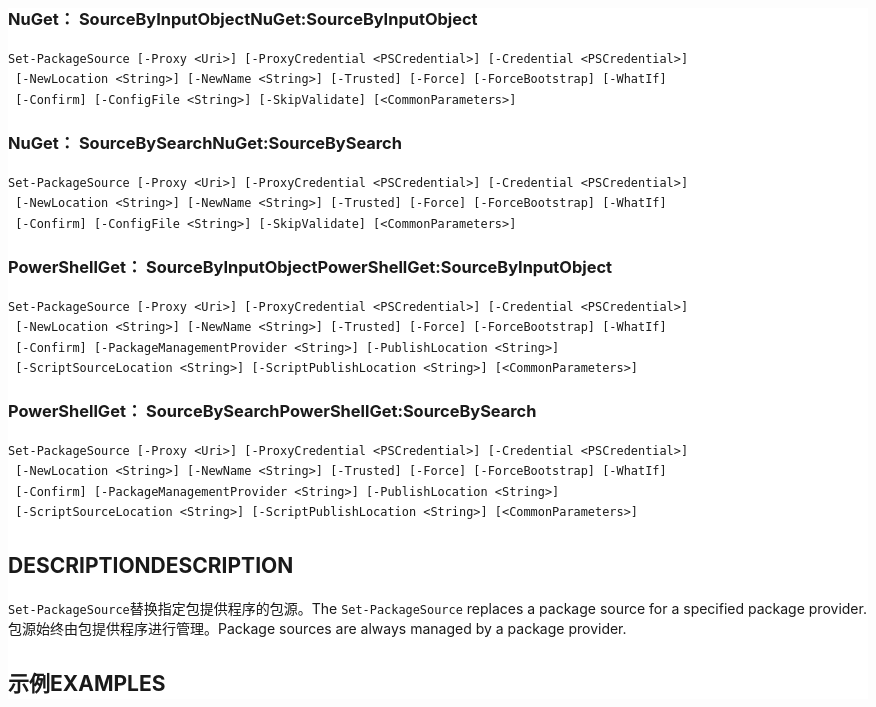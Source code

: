 ### <span data-ttu-id="84b8e-109">NuGet： SourceByInputObject</span><span class="sxs-lookup"><span data-stu-id="84b8e-109">NuGet:SourceByInputObject</span></span>

```
Set-PackageSource [-Proxy <Uri>] [-ProxyCredential <PSCredential>] [-Credential <PSCredential>]
 [-NewLocation <String>] [-NewName <String>] [-Trusted] [-Force] [-ForceBootstrap] [-WhatIf]
 [-Confirm] [-ConfigFile <String>] [-SkipValidate] [<CommonParameters>]
```

### <span data-ttu-id="84b8e-110">NuGet： SourceBySearch</span><span class="sxs-lookup"><span data-stu-id="84b8e-110">NuGet:SourceBySearch</span></span>

```
Set-PackageSource [-Proxy <Uri>] [-ProxyCredential <PSCredential>] [-Credential <PSCredential>]
 [-NewLocation <String>] [-NewName <String>] [-Trusted] [-Force] [-ForceBootstrap] [-WhatIf]
 [-Confirm] [-ConfigFile <String>] [-SkipValidate] [<CommonParameters>]
```

### <span data-ttu-id="84b8e-111">PowerShellGet： SourceByInputObject</span><span class="sxs-lookup"><span data-stu-id="84b8e-111">PowerShellGet:SourceByInputObject</span></span>

```
Set-PackageSource [-Proxy <Uri>] [-ProxyCredential <PSCredential>] [-Credential <PSCredential>]
 [-NewLocation <String>] [-NewName <String>] [-Trusted] [-Force] [-ForceBootstrap] [-WhatIf]
 [-Confirm] [-PackageManagementProvider <String>] [-PublishLocation <String>]
 [-ScriptSourceLocation <String>] [-ScriptPublishLocation <String>] [<CommonParameters>]
```

### <span data-ttu-id="84b8e-112">PowerShellGet： SourceBySearch</span><span class="sxs-lookup"><span data-stu-id="84b8e-112">PowerShellGet:SourceBySearch</span></span>

```
Set-PackageSource [-Proxy <Uri>] [-ProxyCredential <PSCredential>] [-Credential <PSCredential>]
 [-NewLocation <String>] [-NewName <String>] [-Trusted] [-Force] [-ForceBootstrap] [-WhatIf]
 [-Confirm] [-PackageManagementProvider <String>] [-PublishLocation <String>]
 [-ScriptSourceLocation <String>] [-ScriptPublishLocation <String>] [<CommonParameters>]
```

## <span data-ttu-id="84b8e-113">DESCRIPTION</span><span class="sxs-lookup"><span data-stu-id="84b8e-113">DESCRIPTION</span></span>

<span data-ttu-id="84b8e-114">`Set-PackageSource`替换指定包提供程序的包源。</span><span class="sxs-lookup"><span data-stu-id="84b8e-114">The `Set-PackageSource` replaces a package source for a specified package provider.</span></span> <span data-ttu-id="84b8e-115">包源始终由包提供程序进行管理。</span><span class="sxs-lookup"><span data-stu-id="84b8e-115">Package sources are always managed by a package provider.</span></span>

## <span data-ttu-id="84b8e-116">示例</span><span class="sxs-lookup"><span data-stu-id="84b8e-116">EXAMPLES</span></span>
